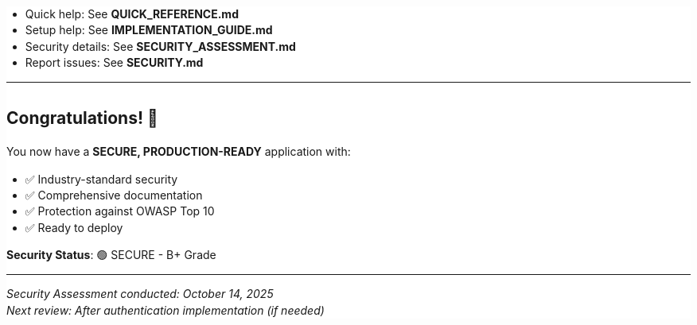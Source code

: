 - Quick help: See **QUICK_REFERENCE.md**
- Setup help: See **IMPLEMENTATION_GUIDE.md**
- Security details: See **SECURITY_ASSESSMENT.md**
- Report issues: See **SECURITY.md**

---

## Congratulations! 🎉

You now have a **SECURE, PRODUCTION-READY** application with:
- ✅ Industry-standard security
- ✅ Comprehensive documentation
- ✅ Protection against OWASP Top 10
- ✅ Ready to deploy

**Security Status**: 🟢 SECURE - B+ Grade

---

*Security Assessment conducted: October 14, 2025*  
*Next review: After authentication implementation (if needed)*
